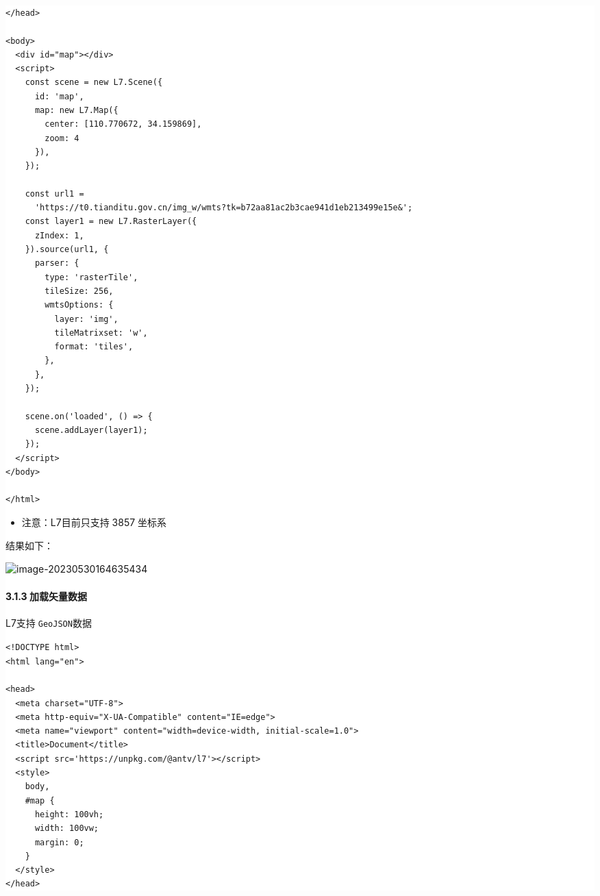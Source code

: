     </head>
    
    <body>
      <div id="map"></div>
      <script>
        const scene = new L7.Scene({
          id: 'map',
          map: new L7.Map({
            center: [110.770672, 34.159869],
            zoom: 4
          }),
        });
    
        const url1 =
          'https://t0.tianditu.gov.cn/img_w/wmts?tk=b72aa81ac2b3cae941d1eb213499e15e&';
        const layer1 = new L7.RasterLayer({
          zIndex: 1,
        }).source(url1, {
          parser: {
            type: 'rasterTile',
            tileSize: 256,
            wmtsOptions: {
              layer: 'img',
              tileMatrixset: 'w',
              format: 'tiles',
            },
          },
        });
    
        scene.on('loaded', () => {
          scene.addLayer(layer1);
        });
      </script>
    </body>
    
    </html>
    

*   注意：L7目前只支持 3857 坐标系

结果如下：

![image-20230530164635434](https://s2.loli.net/2023/05/30/DcxwjZ98WtVIbNM.png)

#### 3.1.3 加载矢量数据

L7支持 `GeoJSON`数据

    <!DOCTYPE html>
    <html lang="en">
    
    <head>
      <meta charset="UTF-8">
      <meta http-equiv="X-UA-Compatible" content="IE=edge">
      <meta name="viewport" content="width=device-width, initial-scale=1.0">
      <title>Document</title>
      <script src='https://unpkg.com/@antv/l7'></script>
      <style>
        body,
        #map {
          height: 100vh;
          width: 100vw;
          margin: 0;
        }
      </style>
    </head>
    